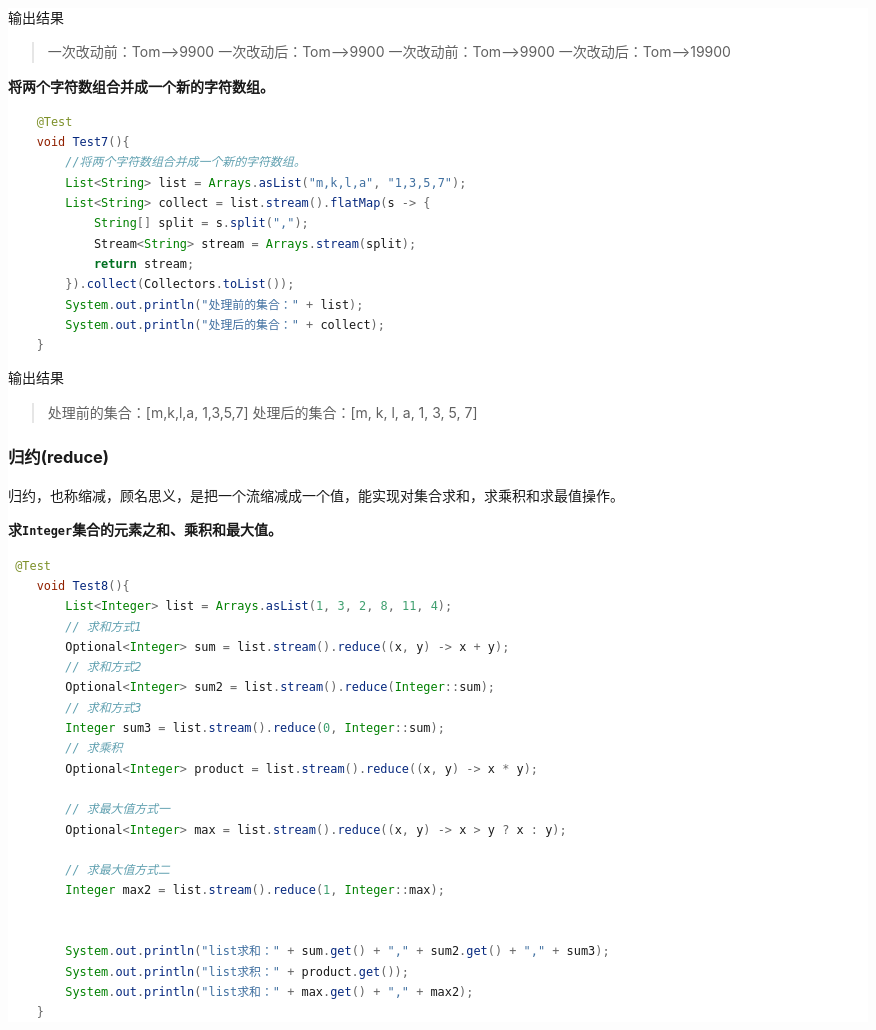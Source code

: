输出结果

> 一次改动前：Tom-->9900
> 一次改动后：Tom-->9900
> 一次改动前：Tom-->9900
> 一次改动后：Tom-->19900



**将两个字符数组合并成一个新的字符数组。**

~~~java
    @Test
    void Test7(){
        //将两个字符数组合并成一个新的字符数组。
        List<String> list = Arrays.asList("m,k,l,a", "1,3,5,7");
        List<String> collect = list.stream().flatMap(s -> {
            String[] split = s.split(",");
            Stream<String> stream = Arrays.stream(split);
            return stream;
        }).collect(Collectors.toList());
        System.out.println("处理前的集合：" + list);
        System.out.println("处理后的集合：" + collect);
    }
~~~

输出结果

> 处理前的集合：[m,k,l,a, 1,3,5,7]
> 处理后的集合：[m, k, l, a, 1, 3, 5, 7]

### 归约(reduce)

归约，也称缩减，顾名思义，是把一个流缩减成一个值，能实现对集合求和，求乘积和求最值操作。

**求`Integer`集合的元素之和、乘积和最大值。**

~~~java
 @Test
    void Test8(){
        List<Integer> list = Arrays.asList(1, 3, 2, 8, 11, 4);
        // 求和方式1
        Optional<Integer> sum = list.stream().reduce((x, y) -> x + y);
        // 求和方式2
        Optional<Integer> sum2 = list.stream().reduce(Integer::sum);
        // 求和方式3
        Integer sum3 = list.stream().reduce(0, Integer::sum);
        // 求乘积
        Optional<Integer> product = list.stream().reduce((x, y) -> x * y);

        // 求最大值方式一
        Optional<Integer> max = list.stream().reduce((x, y) -> x > y ? x : y);

        // 求最大值方式二
        Integer max2 = list.stream().reduce(1, Integer::max);


        System.out.println("list求和：" + sum.get() + "," + sum2.get() + "," + sum3);
        System.out.println("list求积：" + product.get());
        System.out.println("list求和：" + max.get() + "," + max2);
    }
~~~
